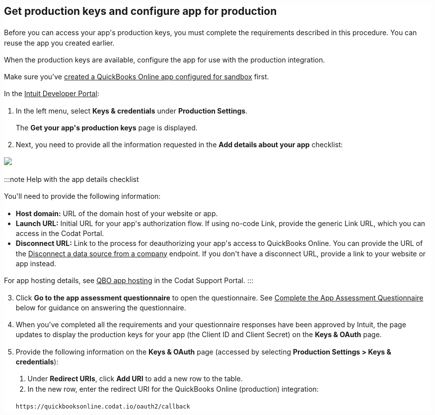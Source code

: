 ## Get production keys and configure app for production

Before you can access your app's production keys, you must complete the requirements described in this procedure. You can reuse the app you created earlier.

When the production keys are available, configure the app for use with the production integration.

Make sure you've [created a QuickBooks Online app configured for sandbox](/integrations/accounting/quickbooksonline/accounting-quickbooksonline-new-setup#create-a-quickbooks-online-app-configured-for-sandbox) first.

In the <a className="external" href="https://developer.intuit.com/" target="_blank">Intuit Developer Portal</a>:

1. In the left menu, select **Keys & credentials** under **Production Settings**.

   The **Get your app's production keys** page is displayed.

2. Next, you need to provide all the information requested in the **Add details about your app** checklist:

<img src="/img/old/904ecc7-qbo-production-keys-app-assessment-questionnaire-link.png" />

:::note Help with the app details checklist

You'll need to provide the following information:

- **Host domain:** URL of the domain host of your website or app.
- **Launch URL:** Initial URL for your app's authorization flow. If using no-code Link, provide the generic Link URL, which you can access in the Codat Portal.
- **Disconnect URL:** Link to the process for deauthorizing your app's access to QuickBooks Online. You can provide the URL of the [Disconnect a data source from a company](ref:patch_companies-companyid-connections-connectionid) endpoint. If you don't have a disconnect URL, provide a link to your website or app instead.

For app hosting details, see <a className="external" href="https://codat.zendesk.com/hc/en-gb/articles/4463989520669-QBO-app-hosting" target="_blank">QBO app hosting</a> in the Codat Support Portal.
:::

3. Click **Go to the app assessment questionnaire** to open the questionnaire. See [Complete the App Assessment Questionnaire](/integrations/accounting/quickbooksonline/accounting-quickbooksonline-new-setup#completing-the-app-assessment-questionnaire) below for guidance on answering the questionnaire.

4. When you've completed all the requirements and your questionnaire responses have been approved by Intuit, the page updates to display the production keys for your app (the Client ID and Client Secret) on the **Keys & OAuth** page.

5. Provide the following information on the **Keys & OAuth** page (accessed by selecting **Production Settings > Keys & credentials**):

   1. Under **Redirect URIs**, click **Add URI** to add a new row to the table.
   2. In the new row, enter the redirect URI for the QuickBooks Online (production) integration:

   ```http
   https://quickbooksonline.codat.io/oauth2/callback
   ```
